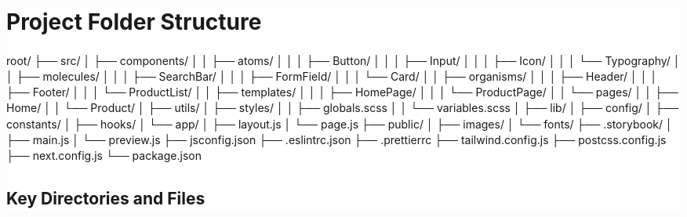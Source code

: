 # Project Folder Structure

root/
├── src/
│ ├── components/
│ │ ├── atoms/
│ │ │ ├── Button/
│ │ │ ├── Input/
│ │ │ ├── Icon/
│ │ │ └── Typography/
│ │ ├── molecules/
│ │ │ ├── SearchBar/
│ │ │ ├── FormField/
│ │ │ └── Card/
│ │ ├── organisms/
│ │ │ ├── Header/
│ │ │ ├── Footer/
│ │ │ └── ProductList/
│ │ ├── templates/
│ │ │ ├── HomePage/
│ │ │ └── ProductPage/
│ │ └── pages/
│ │ ├── Home/
│ │ └── Product/
│ ├── utils/
│ ├── styles/
│ │ ├── globals.scss
│ │ └── variables.scss
│ ├── lib/
│ ├── config/
│ ├── constants/
│ ├── hooks/
│ └── app/
│ ├── layout.js
│ └── page.js
├── public/
│ ├── images/
│ └── fonts/
├── .storybook/
│ ├── main.js
│ └── preview.js
├── jsconfig.json
├── .eslintrc.json
├── .prettierrc
├── tailwind.config.js
├── postcss.config.js
├── next.config.js
└── package.json

## Key Directories and Files
